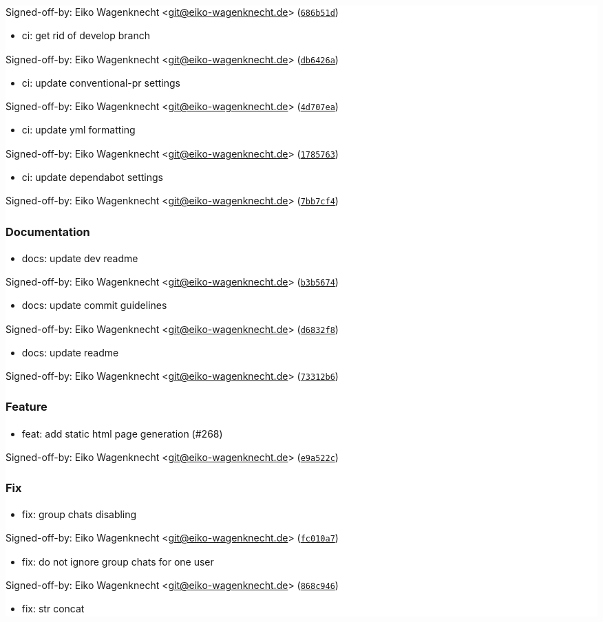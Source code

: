Signed-off-by: Eiko Wagenknecht &lt;git@eiko-wagenknecht.de&gt; ([`686b51d`](https://github.com/eikowagenknecht/lootscraper/commit/686b51de6ef551f6f9aa58eb353d20e6a9fa14ce))

* ci: get rid of develop branch

Signed-off-by: Eiko Wagenknecht &lt;git@eiko-wagenknecht.de&gt; ([`db6426a`](https://github.com/eikowagenknecht/lootscraper/commit/db6426a1956fbae441aeb9b7fc349e0ff8efc2ce))

* ci: update conventional-pr settings

Signed-off-by: Eiko Wagenknecht &lt;git@eiko-wagenknecht.de&gt; ([`4d707ea`](https://github.com/eikowagenknecht/lootscraper/commit/4d707ea838eef7114d743a64285cf6cb7270138a))

* ci: update yml formatting

Signed-off-by: Eiko Wagenknecht &lt;git@eiko-wagenknecht.de&gt; ([`1785763`](https://github.com/eikowagenknecht/lootscraper/commit/17857637afbcb2b682df9a44277c645024a7ab71))

* ci: update dependabot settings

Signed-off-by: Eiko Wagenknecht &lt;git@eiko-wagenknecht.de&gt; ([`7bb7cf4`](https://github.com/eikowagenknecht/lootscraper/commit/7bb7cf41aa685b5b0911b55d2b852d87172b247a))

### Documentation

* docs: update dev readme

Signed-off-by: Eiko Wagenknecht &lt;git@eiko-wagenknecht.de&gt; ([`b3b5674`](https://github.com/eikowagenknecht/lootscraper/commit/b3b56745ec237a3f7d8c6783e2817b6e3366080b))

* docs: update commit guidelines

Signed-off-by: Eiko Wagenknecht &lt;git@eiko-wagenknecht.de&gt; ([`d6832f8`](https://github.com/eikowagenknecht/lootscraper/commit/d6832f88011fcf70671e74436aa3aeb999dc67bb))

* docs: update readme

Signed-off-by: Eiko Wagenknecht &lt;git@eiko-wagenknecht.de&gt; ([`73312b6`](https://github.com/eikowagenknecht/lootscraper/commit/73312b6b3278f6fd3c7d8390912d5806001f5e7c))

### Feature

* feat: add static html page generation (#268)

Signed-off-by: Eiko Wagenknecht &lt;git@eiko-wagenknecht.de&gt; ([`e9a522c`](https://github.com/eikowagenknecht/lootscraper/commit/e9a522ce4b13e88211199c72e08f6833414d76f6))

### Fix

* fix: group chats disabling

Signed-off-by: Eiko Wagenknecht &lt;git@eiko-wagenknecht.de&gt; ([`fc010a7`](https://github.com/eikowagenknecht/lootscraper/commit/fc010a73a2ec99eb798ae3776b8cf2bc850b4546))

* fix: do not ignore group chats for one user

Signed-off-by: Eiko Wagenknecht &lt;git@eiko-wagenknecht.de&gt; ([`868c946`](https://github.com/eikowagenknecht/lootscraper/commit/868c9460586bac01f2cf19ea17e7e6ce76ce3e53))

* fix: str concat
